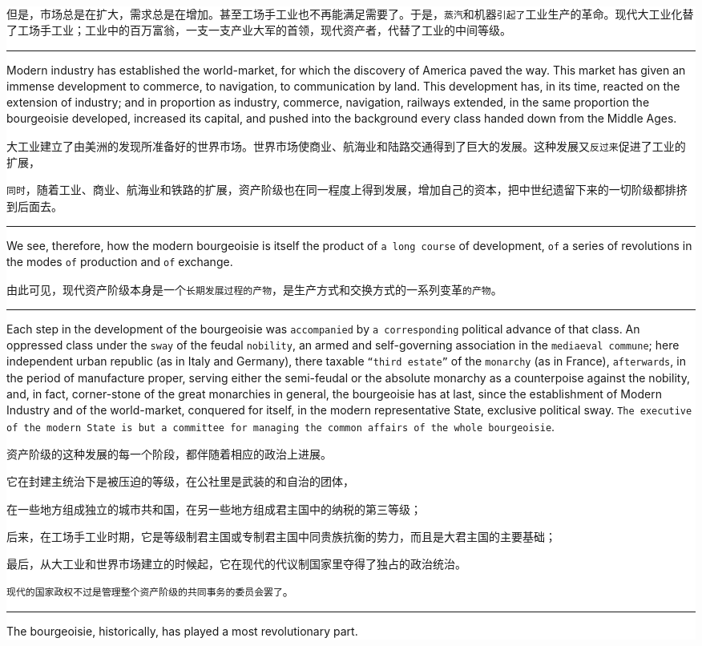 但是，市场总是在扩大，需求总是在增加。甚至工场手工业也不再能满足需要了。于是，`蒸汽`和机器`引起了`工业生产的革命。现代大工业化替了工场手工业；工业中的百万富翁，一支一支产业大军的首领，现代资产者，代替了工业的中间等级。

-------------

Modern industry has established the world-market, for which the
discovery of America paved the way. This market has given an immense
development to commerce, to navigation, to communication by land. This
development has, in its time, reacted on the extension of industry; and
in proportion as industry, commerce, navigation, railways extended, in
the same proportion the bourgeoisie developed, increased its capital,
and pushed into the background every class handed down from the Middle
Ages.

大工业建立了由美洲的发现所准备好的世界市场。世界市场使商业、航海业和陆路交通得到了巨大的发展。这种发展又`反过来`促进了工业的扩展，

`同时`，随着工业、商业、航海业和铁路的扩展，资产阶级也在同一程度上得到发展，增加自己的资本，把中世纪遗留下来的一切阶级都排挤到后面去。

-------------

We see, therefore, how the modern bourgeoisie is itself the product of
`a long course` of development, `of` a series of revolutions in the modes
`of` production and `of` exchange.

由此可见，现代资产阶级本身是一个`长期发展过程的产物`，是生产方式和交换方式的一系列变革`的产物`。

-------------

Each step in the development of the bourgeoisie was `accompanied` by `a
corresponding` political advance of that class. An oppressed class under
the `sway` of the feudal `nobility`, an armed and self-governing
association in the `mediaeval commune`; here independent urban republic
(as in Italy and Germany), there taxable `“third estate”` of the `monarchy`
(as in France), `afterwards`, in the period of manufacture proper,
serving either the semi-feudal or the absolute monarchy as a
counterpoise against the nobility, and, in fact, corner-stone of the
great monarchies in general, the bourgeoisie has at last, since the
establishment of Modern Industry and of the world-market, conquered for
itself, in the modern representative State, exclusive political sway.
`The executive of the modern State is but a committee for managing the common affairs of the whole bourgeoisie`.

资产阶级的这种发展的每一个阶段，都伴随着相应的政治上进展。

它在封建主统治下是被压迫的等级，在公社里是武装的和自治的团体，

在一些地方组成独立的城市共和国，在另一些地方组成君主国中的纳税的第三等级；

后来，在工场手工业时期，它是等级制君主国或专制君主国中同贵族抗衡的势力，而且是大君主国的主要基础；

最后，从大工业和世界市场建立的时候起，它在现代的代议制国家里夺得了独占的政治统治。

`现代的国家政权不过是管理整个资产阶级的共同事务的委员会罢了`。

-------------

The bourgeoisie, historically, has played a most revolutionary part.
